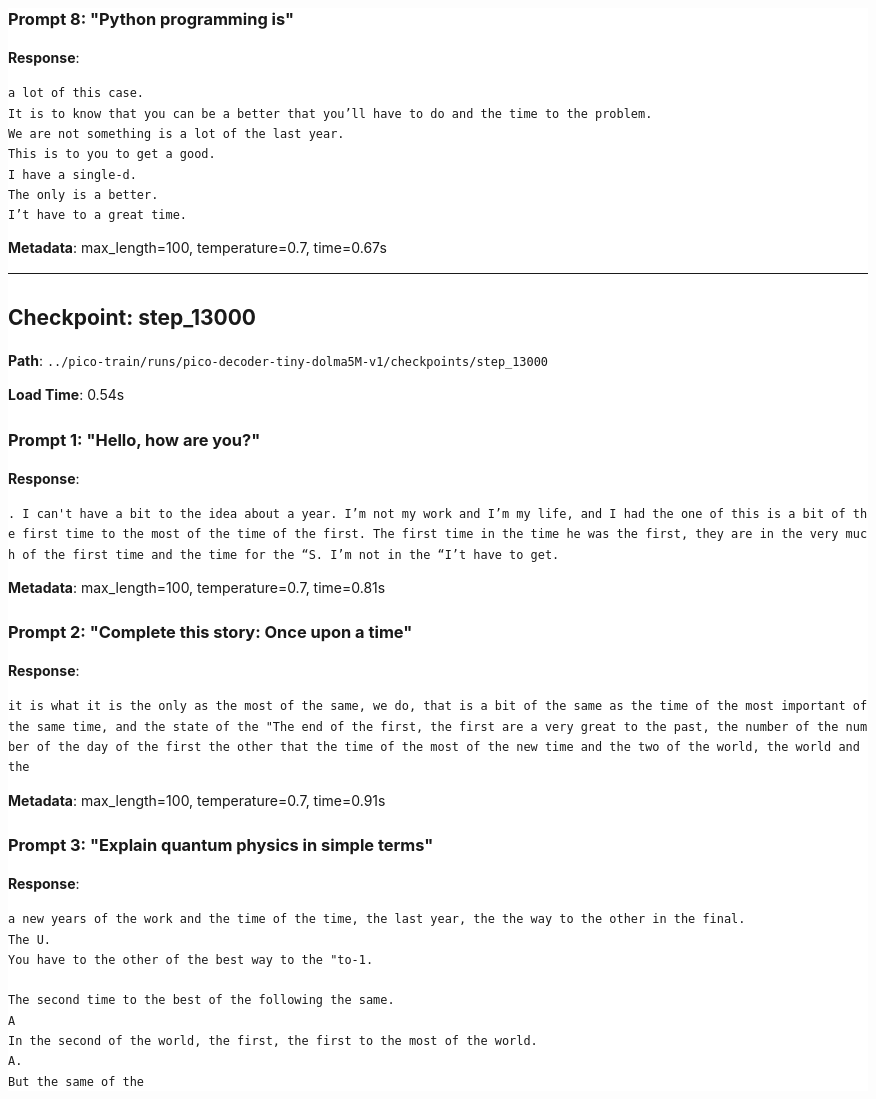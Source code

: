 ### Prompt 8: "Python programming is"

**Response**:
```
a lot of this case.
It is to know that you can be a better that you’ll have to do and the time to the problem.
We are not something is a lot of the last year.
This is to you to get a good.
I have a single-d.
The only is a better.
I’t have to a great time.
```

**Metadata**: max_length=100, temperature=0.7, time=0.67s

---

## Checkpoint: step_13000

**Path**: `../pico-train/runs/pico-decoder-tiny-dolma5M-v1/checkpoints/step_13000`

**Load Time**: 0.54s

### Prompt 1: "Hello, how are you?"

**Response**:
```
. I can't have a bit to the idea about a year. I’m not my work and I’m my life, and I had the one of this is a bit of the first time to the most of the time of the first. The first time in the time he was the first, they are in the very much of the first time and the time for the “S. I’m not in the “I’t have to get.
```

**Metadata**: max_length=100, temperature=0.7, time=0.81s

### Prompt 2: "Complete this story: Once upon a time"

**Response**:
```
it is what it is the only as the most of the same, we do, that is a bit of the same as the time of the most important of the same time, and the state of the "The end of the first, the first are a very great to the past, the number of the number of the day of the first the other that the time of the most of the new time and the two of the world, the world and the
```

**Metadata**: max_length=100, temperature=0.7, time=0.91s

### Prompt 3: "Explain quantum physics in simple terms"

**Response**:
```
a new years of the work and the time of the time, the last year, the the way to the other in the final.
The U.
You have to the other of the best way to the "to-1.

The second time to the best of the following the same.
A
In the second of the world, the first, the first to the most of the world.
A.
But the same of the
```
